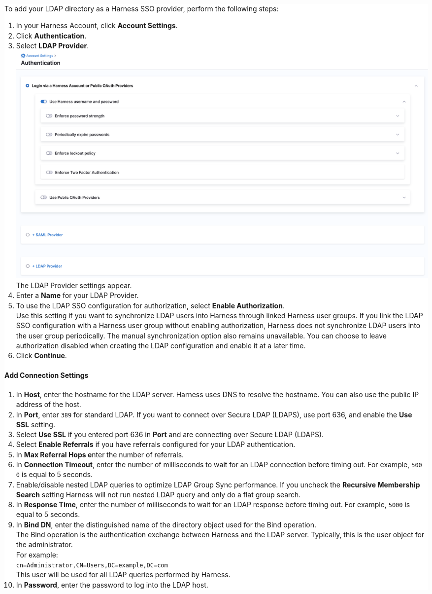 To add your LDAP directory as a Harness SSO provider, perform the following steps:

1. In your Harness Account, click **Account Settings**.
2. Click **Authentication**.
3. Select **LDAP Provider**.![](./static/single-sign-on-sso-with-ldap-22.png)
The LDAP Provider settings appear.
4. Enter a **Name** for your LDAP Provider.
5. To use the LDAP SSO configuration for authorization, select **Enable Authorization**.  
Use this setting if you want to synchronize LDAP users into Harness through linked Harness user groups. If you link the LDAP SSO configuration with a Harness user group without enabling authorization, Harness does not synchronize LDAP users into the user group periodically. The manual synchronization option also remains unavailable. You can choose to leave authorization disabled when creating the LDAP configuration and enable it at a later time.
6. Click **Continue**.

#### Add Connection Settings

1. In **Host**, enter the hostname for the LDAP server. Harness uses DNS to resolve the hostname. You can also use the public IP address of the host.
2. In **Port**, enter `389` for standard LDAP. If you want to connect over Secure LDAP (LDAPS), use port 636, and enable the **Use SSL** setting.
3. Select **Use SSL** if you entered port 636 in **Port** and are connecting over Secure LDAP (LDAPS).
4. Select **Enable Referrals** if you have referrals configured for your LDAP authentication.
5. In **Max Referral Hops e**nter the number of referrals.
6. In **Connection Timeout**, enter the number of milliseconds to wait for an LDAP connection before timing out. For example, `5000` is equal to 5 seconds.
7. Enable/disable nested LDAP queries to optimize LDAP Group Sync performance. If you uncheck the **Recursive Membership Search** setting Harness will not run nested LDAP query and only do a flat group search.
8. In **Response Time**, enter the number of milliseconds to wait for an LDAP response before timing out. For example, `5000` is equal to 5 seconds.
9. In **Bind DN**, enter the distinguished name of the directory object used for the Bind operation.  
The Bind operation is the authentication exchange between Harness and the LDAP server. Typically, this is the user object for the administrator.  
For example:  
`cn=Administrator,CN=Users,DC=example,DC=com`  
This user will be used for all LDAP queries performed by Harness.
10. In **Password**, enter the password to log into the LDAP host.  